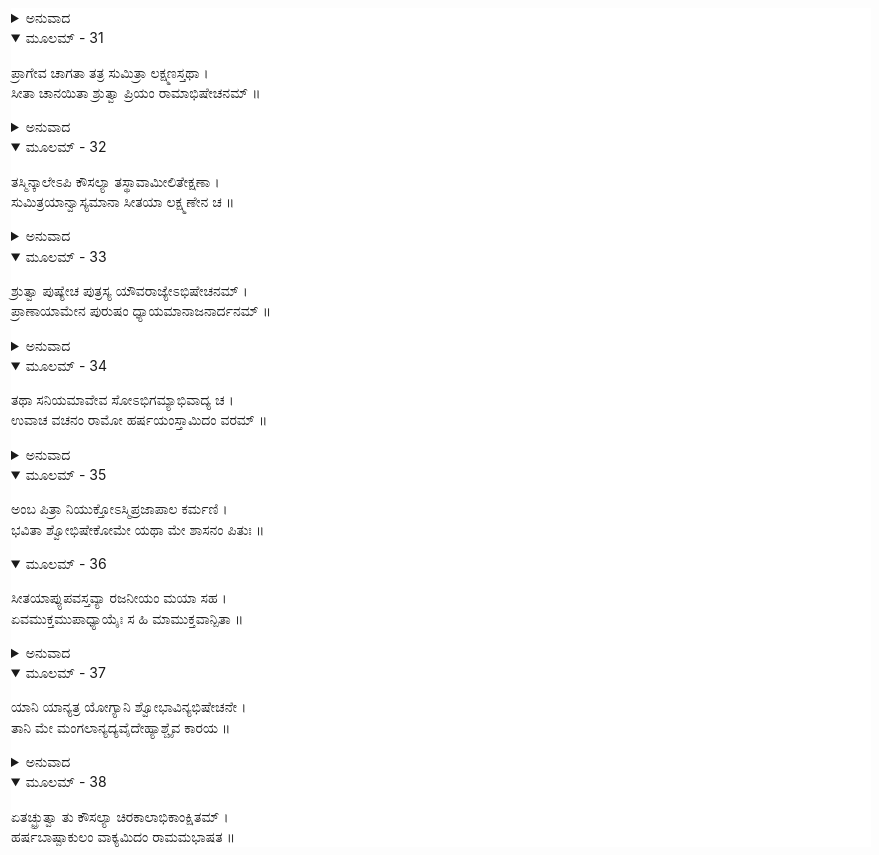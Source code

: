 <details><summary>ಅನುವಾದ</summary></details>

<details open><summary>ಮೂಲಮ್ - 31</summary>

ಪ್ರಾಗೇವ ಚಾಗತಾ ತತ್ರ ಸುಮಿತ್ರಾ ಲಕ್ಷ್ಮಣಸ್ತಥಾ ।  
ಸೀತಾ ಚಾನಯಿತಾ ಶ್ರುತ್ವಾ ಪ್ರಿಯಂ ರಾಮಾಭಿಷೇಚನಮ್ ॥
</details>

<details><summary>ಅನುವಾದ</summary></details>

<details open><summary>ಮೂಲಮ್ - 32</summary>

ತಸ್ಮಿನ್ಕಾಲೇಽಪಿ ಕೌಸಲ್ಯಾ ತಸ್ಥಾವಾಮೀಲಿತೇಕ್ಷಣಾ ।  
ಸುಮಿತ್ರಯಾನ್ವಾಸ್ಯಮಾನಾ ಸೀತಯಾ ಲಕ್ಷ್ಮಣೇನ ಚ ॥
</details>

<details><summary>ಅನುವಾದ</summary></details>

<details open><summary>ಮೂಲಮ್ - 33</summary>

ಶ್ರುತ್ವಾ ಪುಷ್ಯೇಚ ಪುತ್ರಸ್ಯ ಯೌವರಾಜ್ಯೇಽಭಿಷೇಚನಮ್ ।  
ಪ್ರಾಣಾಯಾಮೇನ ಪುರುಷಂ ಧ್ಯಾಯಮಾನಾಜನಾರ್ದನಮ್ ॥
</details>

<details><summary>ಅನುವಾದ</summary></details>

<details open><summary>ಮೂಲಮ್ - 34</summary>

ತಥಾ ಸನಿಯಮಾವೇವ ಸೋಽಭಿಗಮ್ಯಾಭಿವಾದ್ಯ ಚ ।  
ಉವಾಚ ವಚನಂ ರಾಮೋ ಹರ್ಷಯಂಸ್ತಾಮಿದಂ ವರಮ್ ॥
</details>

<details><summary>ಅನುವಾದ</summary></details>

<details open><summary>ಮೂಲಮ್ - 35</summary>

ಅಂಬ ಪಿತ್ರಾ ನಿಯುಕ್ತೋಽಸ್ಮಿಪ್ರಜಾಪಾಲ ಕರ್ಮಣಿ ।  
ಭವಿತಾ ಶ್ವೋಭಿಷೇಕೋಮೇ ಯಥಾ ಮೇ ಶಾಸನಂ ಪಿತುಃ ॥
</details>

<details open><summary>ಮೂಲಮ್ - 36</summary>

ಸೀತಯಾಪ್ಯುಪವಸ್ತವ್ಯಾ ರಜನೀಯಂ ಮಯಾ ಸಹ ।  
ಏವಮುಕ್ತಮುಪಾಧ್ಯಾಯೈಃ ಸ ಹಿ ಮಾಮುಕ್ತವಾನ್ಪಿತಾ ॥
</details>

<details><summary>ಅನುವಾದ</summary></details>

<details open><summary>ಮೂಲಮ್ - 37</summary>

ಯಾನಿ ಯಾನ್ಯತ್ರ ಯೋಗ್ಯಾನಿ ಶ್ವೋಭಾವಿನ್ಯಭಿಷೇಚನೇ ।  
ತಾನಿ ಮೇ ಮಂಗಲಾನ್ಯದ್ಯವೈದೇಹ್ಯಾಶ್ಚೈವ ಕಾರಯ ॥
</details>

<details><summary>ಅನುವಾದ</summary></details>

<details open><summary>ಮೂಲಮ್ - 38</summary>

ಏತಚ್ಛ್ರುತ್ವಾ ತು ಕೌಸಲ್ಯಾ ಚಿರಕಾಲಾಭಿಕಾಂಕ್ಷಿತಮ್ ।  
ಹರ್ಷಬಾಷ್ಪಾಕುಲಂ ವಾಕ್ಯಮಿದಂ ರಾಮಮಭಾಷತ ॥
</details>
